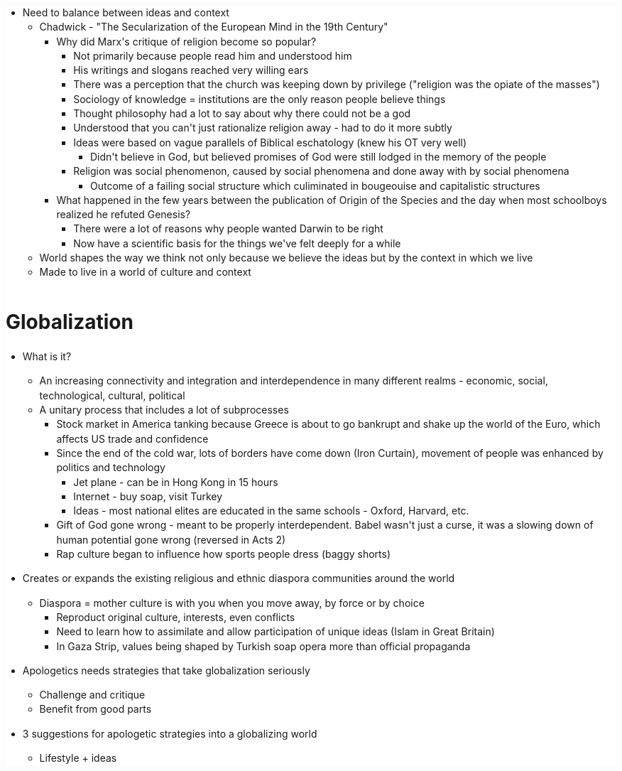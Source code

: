 * Need to balance between ideas and context
  * Chadwick - "The Secularization of the European Mind in the 19th Century"
    * Why did Marx's critique of religion become so popular?
      * Not primarily because people read him and understood him
      * His writings and slogans reached very willing ears
      * There was a perception that the church was keeping down by privilege ("religion was the opiate of the masses")
      * Sociology of knowledge = institutions are the only reason people believe things
      * Thought philosophy had a lot to say about why there could not be a god
      * Understood that you can't just rationalize religion away - had to do it more subtly
      * Ideas were based on vague parallels of Biblical eschatology (knew his OT very well)
        * Didn't believe in God, but believed promises of God were still lodged in the memory of the people
      * Religion was social phenomenon, caused by social phenomena and done away with by social phenomena
        * Outcome of a failing social structure which culiminated in bougeouise and capitalistic structures
    * What happened in the few years between the publication of Origin of the Species and the day when most schoolboys realized he refuted Genesis?
      * There were a lot of reasons why people wanted Darwin to be right
      * Now have a scientific basis for the things we've felt deeply for a while
  * World shapes the way we think not only because we believe the ideas but by the context in which we live
  * Made to live in a world of culture and context

# Globalization

* What is it?
  * An increasing connectivity and integration and interdependence in many different realms - economic, social, technological, cultural, political
  * A unitary process that includes a lot of subprocesses
    * Stock market in America tanking because Greece is about to go bankrupt and shake up the world of the Euro, which affects US trade and confidence
    * Since the end of the cold war, lots of borders have come down (Iron Curtain), movement of people was enhanced by politics and technology
      * Jet plane - can be in Hong Kong in 15 hours
      * Internet - buy soap, visit Turkey
      * Ideas - most national elites are educated in the same schools - Oxford, Harvard, etc. 
    * Gift of God gone wrong - meant to be properly interdependent. Babel wasn't just a curse, it was a slowing down of human potential gone wrong (reversed in Acts 2)
    * Rap culture began to influence how sports people dress (baggy shorts)

* Creates or expands the existing religious and ethnic diaspora communities around the world
  * Diaspora = mother culture is with you when you move away, by force or by choice
    * Reproduct original culture, interests, even conflicts
    * Need to learn how to assimilate and allow participation of unique ideas (Islam in Great Britain)
    * In Gaza Strip, values being shaped by Turkish soap opera more than official propaganda

* Apologetics needs strategies that take globalization seriously
  * Challenge and critique
  * Benefit from good parts

* 3 suggestions for apologetic strategies into a globalizing world
  * Lifestyle + ideas
